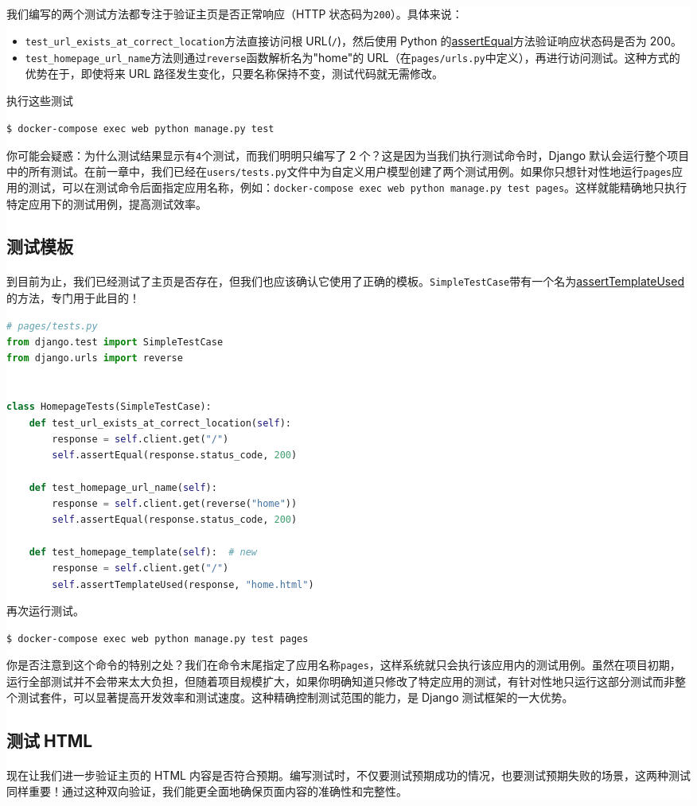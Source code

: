 我们编写的两个测试方法都专注于验证主页是否正常响应（HTTP 状态码为`200`）。具体来说：

- `test_url_exists_at_correct_location`方法直接访问根 URL(`/`)，然后使用 Python 的[assertEqual](https://docs.python.org/zh-cn/3/library/unittest.html#unittest.TestCase.assertEqual)方法验证响应状态码是否为 200。
- `test_homepage_url_name`方法则通过`reverse`函数解析名为"home"的 URL（在`pages/urls.py`中定义），再进行访问测试。这种方式的优势在于，即使将来 URL 路径发生变化，只要名称保持不变，测试代码就无需修改。

执行这些测试

```bash
$ docker-compose exec web python manage.py test
```

你可能会疑惑：为什么测试结果显示有`4`个测试，而我们明明只编写了 2 个？这是因为当我们执行测试命令时，Django 默认会运行整个项目中的所有测试。在前一章中，我们已经在`users/tests.py`文件中为自定义用户模型创建了两个测试用例。如果你只想针对性地运行`pages`应用的测试，可以在测试命令后面指定应用名称，例如：`docker-compose exec web python manage.py test pages`。这样就能精确地只执行特定应用下的测试用例，提高测试效率。

## 测试模板

到目前为止，我们已经测试了主页是否存在，但我们也应该确认它使用了正确的模板。`SimpleTestCase`带有一个名为[assertTemplateUsed](https://docs.djangoproject.com/zh-hans/5.2/topics/testing/tools/#django.test.SimpleTestCase.assertTemplateUsed)的方法，专门用于此目的！

```python
# pages/tests.py
from django.test import SimpleTestCase
from django.urls import reverse


class HomepageTests(SimpleTestCase):
    def test_url_exists_at_correct_location(self):
        response = self.client.get("/")
        self.assertEqual(response.status_code, 200)

    def test_homepage_url_name(self):
        response = self.client.get(reverse("home"))
        self.assertEqual(response.status_code, 200)

    def test_homepage_template(self):  # new
        response = self.client.get("/")
        self.assertTemplateUsed(response, "home.html")
```

再次运行测试。

```bash
$ docker-compose exec web python manage.py test pages
```

你是否注意到这个命令的特别之处？我们在命令末尾指定了应用名称`pages`，这样系统就只会执行该应用内的测试用例。虽然在项目初期，运行全部测试并不会带来太大负担，但随着项目规模扩大，如果你明确知道只修改了特定应用的测试，有针对性地只运行这部分测试而非整个测试套件，可以显著提高开发效率和测试速度。这种精确控制测试范围的能力，是 Django 测试框架的一大优势。

## 测试 HTML

现在让我们进一步验证主页的 HTML 内容是否符合预期。编写测试时，不仅要测试预期成功的情况，也要测试预期失败的场景，这两种测试同样重要！通过这种双向验证，我们能更全面地确保页面内容的准确性和完整性。
